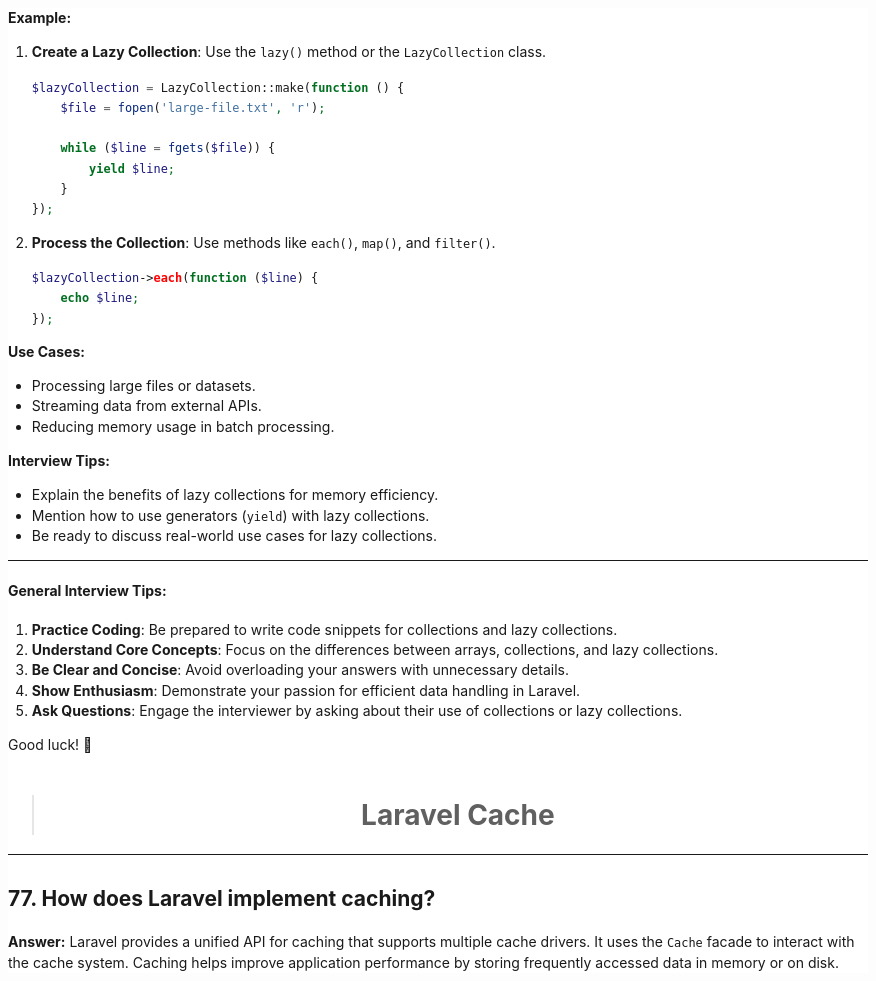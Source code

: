 **Example:**
1. **Create a Lazy Collection**:
   Use the `lazy()` method or the `LazyCollection` class.
   ```php
   $lazyCollection = LazyCollection::make(function () {
       $file = fopen('large-file.txt', 'r');

       while ($line = fgets($file)) {
           yield $line;
       }
   });
   ```

2. **Process the Collection**:
   Use methods like `each()`, `map()`, and `filter()`.
   ```php
   $lazyCollection->each(function ($line) {
       echo $line;
   });
   ```

**Use Cases:**
- Processing large files or datasets.
- Streaming data from external APIs.
- Reducing memory usage in batch processing.

**Interview Tips:**
- Explain the benefits of lazy collections for memory efficiency.
- Mention how to use generators (`yield`) with lazy collections.
- Be ready to discuss real-world use cases for lazy collections.

---

####  **General Interview Tips:**
1. **Practice Coding**: Be prepared to write code snippets for collections and lazy collections.
2. **Understand Core Concepts**: Focus on the differences between arrays, collections, and lazy collections.
3. **Be Clear and Concise**: Avoid overloading your answers with unnecessary details.
4. **Show Enthusiasm**: Demonstrate your passion for efficient data handling in Laravel.
5. **Ask Questions**: Engage the interviewer by asking about their use of collections or lazy collections.

Good luck! 🚀

<center>

># Laravel Cache
</center>


---

##  **77. How does Laravel implement caching?**
**Answer:**
Laravel provides a unified API for caching that supports multiple cache drivers. It uses the `Cache` facade to interact with the cache system. Caching helps improve application performance by storing frequently accessed data in memory or on disk.

